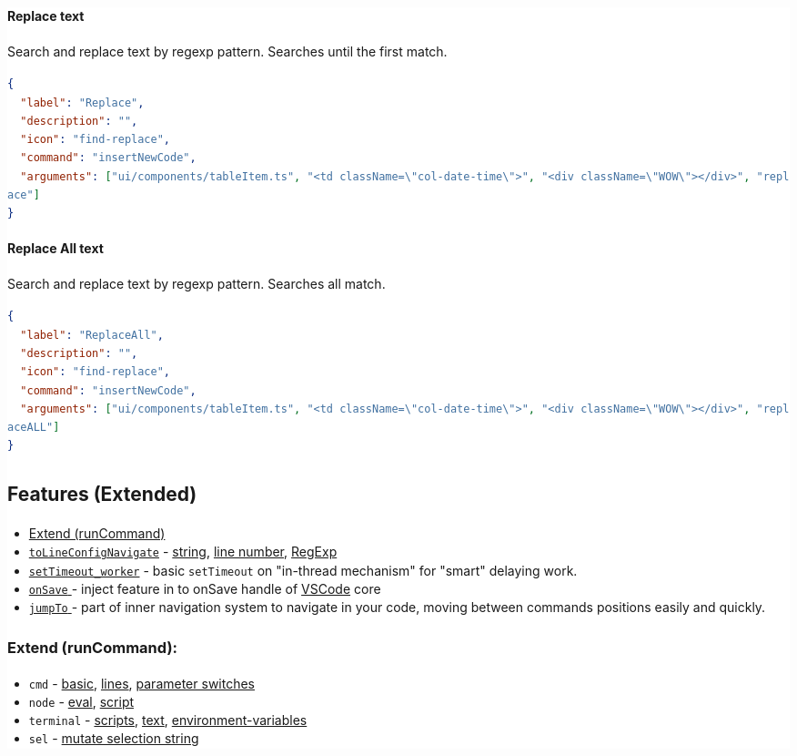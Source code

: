#### Replace text

Search and replace text by regexp pattern. Searches until the first match.

```json
{
  "label": "Replace",
  "description": "",
  "icon": "find-replace",
  "command": "insertNewCode",
  "arguments": ["ui/components/tableItem.ts", "<td className=\"col-date-time\">", "<div className=\"WOW\"></div>", "replace"]
}
```

#### Replace All text

Search and replace text by regexp pattern. Searches all match.

```json
{
  "label": "ReplaceAll",
  "description": "",
  "icon": "find-replace",
  "command": "insertNewCode",
  "arguments": ["ui/components/tableItem.ts", "<td className=\"col-date-time\">", "<div className=\"WOW\"></div>", "replaceALL"]
}
```

<sup id="menu-Features--Extended"></sup>

## Features (Extended)

* [Extend (runCommand)](#menu-Features--Extended_runCommand)
* [`toLineConfigNavigate`](#menu-Features--Extended__toLineConfigNavigate) - [string](#menu-Features--Extended_toLineConfigNavigate_string), [line number](#menu-Features--Extended_toLineConfigNavigate_line_number), [RegExp](#menu-Features--Extended_toLineConfigNavigate_RegExp)
* [`setTimeout_worker`](#menu-Features--Extended__setTimeout_worker) - basic `setTimeout` on "in-thread mechanism"  for  "smart" delaying work. 
* [`onSave` ](#menu-Features--Extended__onSave)- inject feature in to onSave handle of [VSCode](https://code.visualstudio.com) core 
* [`jumpTo` ](#menu-Features--Extended__jumpTo)- part of inner navigation system to navigate in your code, moving between commands positions easily and quickly. 

<sup id="menu-Features--Extended_runCommand"></sup>

### Extend (runCommand):

* `cmd` - [basic](#menu-Features--Extended_runCommand-basic), [lines](#menu-Features--Extended_runCommand-lines), [parameter switches](#menu-Features--Extended_runCommand-parameter-switches)
* `node` - [eval](#menu-Features--Extended_runCommand-eval), [script](#menu-Features--Extended_runCommand-script)
* `terminal` - [scripts](#menu-Features--Extended_runCommand-terminal-scripts), [text](#menu-Features--Extended_runCommand-terminal-text), [environment-variables](#menu-Features--Extended_runCommand-terminal-environment-variables)
* `sel` - [mutate selection string](#menu-Features--Extended_runCommand-terminal-mutate-selection-string)
